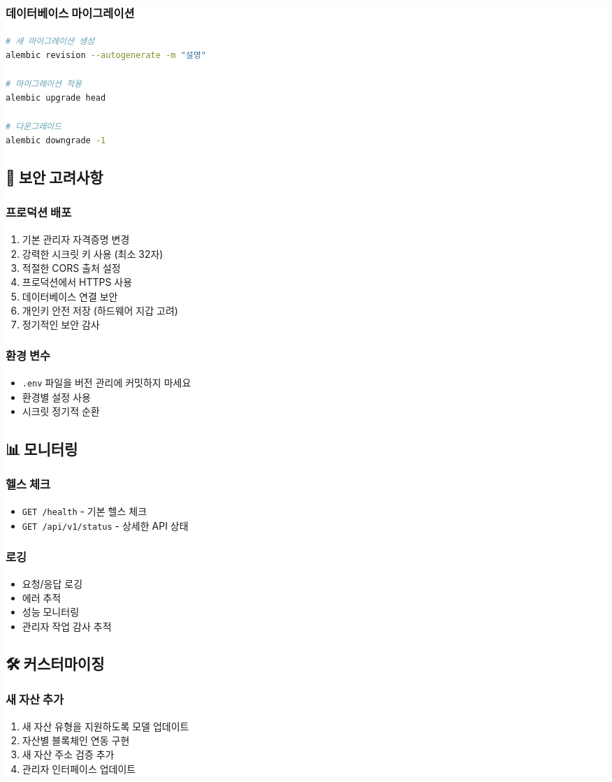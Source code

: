 ### 데이터베이스 마이그레이션
```bash
# 새 마이그레이션 생성
alembic revision --autogenerate -m "설명"

# 마이그레이션 적용
alembic upgrade head

# 다운그레이드
alembic downgrade -1
```

## 🔐 보안 고려사항

### 프로덕션 배포
1. 기본 관리자 자격증명 변경
2. 강력한 시크릿 키 사용 (최소 32자)
3. 적절한 CORS 출처 설정
4. 프로덕션에서 HTTPS 사용
5. 데이터베이스 연결 보안
6. 개인키 안전 저장 (하드웨어 지갑 고려)
7. 정기적인 보안 감사

### 환경 변수
- `.env` 파일을 버전 관리에 커밋하지 마세요
- 환경별 설정 사용
- 시크릿 정기적 순환

## 📊 모니터링

### 헬스 체크
- `GET /health` - 기본 헬스 체크
- `GET /api/v1/status` - 상세한 API 상태

### 로깅
- 요청/응답 로깅
- 에러 추적
- 성능 모니터링
- 관리자 작업 감사 추적

## 🛠️ 커스터마이징

### 새 자산 추가
1. 새 자산 유형을 지원하도록 모델 업데이트
2. 자산별 블록체인 연동 구현
3. 새 자산 주소 검증 추가
4. 관리자 인터페이스 업데이트
